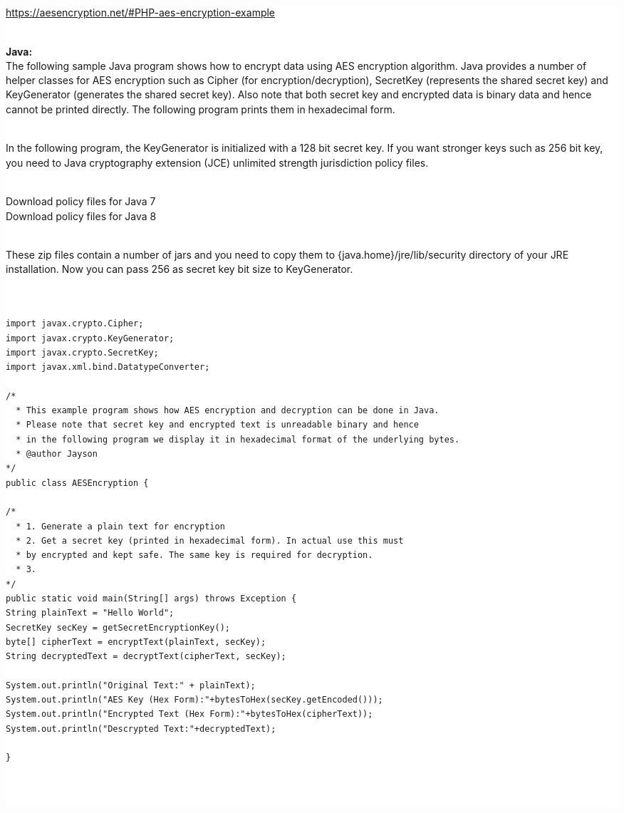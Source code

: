 <a href="https://aesencryption.net/#PHP-aes-encryption-example">https://aesencryption.net/#PHP-aes-encryption-example </a>
<br /> <br />

<strong>Java: </strong> <br />
The following sample Java program shows how to encrypt data using AES encryption algorithm. Java provides a number of helper classes for AES encryption such as Cipher (for encryption/decryption), SecretKey (represents the shared secret key) and KeyGenerator (generates the shared secret key). Also note that both secret key and encrypted data is binary data and hence cannot be printed directly. The following program prints them in hexadecimal form. <br /> <br />

In the following program, the KeyGenerator is initialized with a 128 bit secret key. If you want stronger keys such as 256 bit key, you need to Java cryptography extension (JCE) unlimited strength jurisdiction policy files. <br /> <br />

Download policy files for Java 7 <br />
Download policy files for Java 8 <br /> <br />

These zip files contain a number of jars and you need to copy them to {java.home}/jre/lib/security  directory of your JRE installation. Now you can pass 256 as secret key bit size to KeyGenerator. <br /> <br />

<pre>
<code>
import javax.crypto.Cipher;
import javax.crypto.KeyGenerator;
import javax.crypto.SecretKey;
import javax.xml.bind.DatatypeConverter;

/*
  * This example program shows how AES encryption and decryption can be done in Java.
  * Please note that secret key and encrypted text is unreadable binary and hence
  * in the following program we display it in hexadecimal format of the underlying bytes.
  * @author Jayson
*/
public class AESEncryption {

/*
  * 1. Generate a plain text for encryption
  * 2. Get a secret key (printed in hexadecimal form). In actual use this must
  * by encrypted and kept safe. The same key is required for decryption.
  * 3.
*/
public static void main(String[] args) throws Exception {
String plainText = "Hello World";
SecretKey secKey = getSecretEncryptionKey();
byte[] cipherText = encryptText(plainText, secKey);
String decryptedText = decryptText(cipherText, secKey);

System.out.println("Original Text:" + plainText);
System.out.println("AES Key (Hex Form):"+bytesToHex(secKey.getEncoded()));
System.out.println("Encrypted Text (Hex Form):"+bytesToHex(cipherText));
System.out.println("Descrypted Text:"+decryptedText);

}
